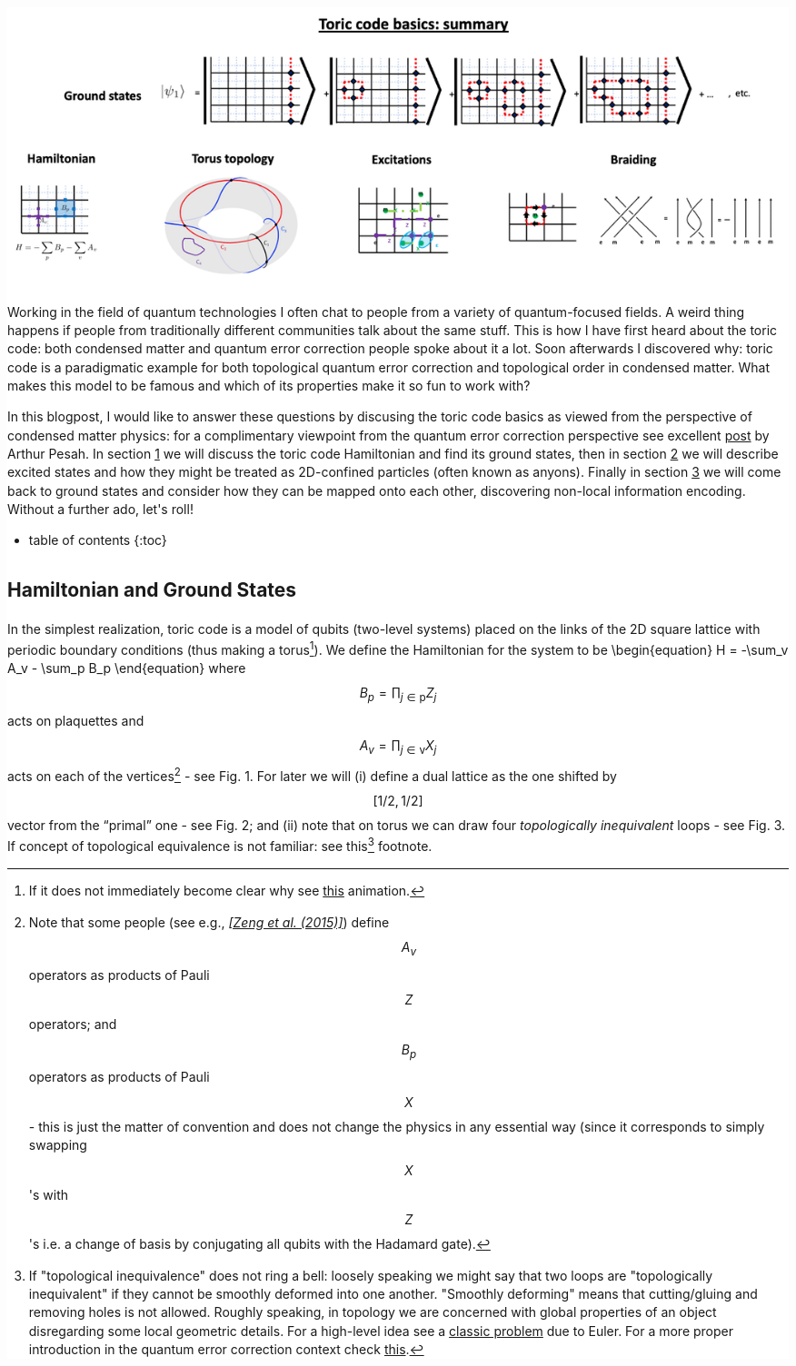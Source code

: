 [^16]: Main idea is as follows: loosely speaking, for quantum error correction, the longer the error string the larger chance that it corresponds to uncorrectable error. As described <a href="#quasiparticle-excitations">before</a>, energy cost paid for the pair of excitations of any length is the same; for self-correcting memory (for storing quantum information) we want to retain non-locality of information encoding but yet penalize for longer excitation strings. It turns out that due to their dimensionality, 3D and 4D toric code energetically penalize long excitations one and two types of Pauli errors respectively.

<p style="text-align:center;"><img src="/assets/img/blog/summary.png" width="1000"/></p>

Working in the field of quantum technologies I often chat to people from a variety of quantum-focused fields. A weird thing happens if people from traditionally different communities talk about the same stuff. This is how I have first heard about the toric code: both condensed matter and quantum error correction people spoke about it a lot. Soon afterwards I discovered why: toric code is a paradigmatic example for both topological quantum error correction and topological order in condensed matter. What makes this model to be famous and which of its properties make it so fun to work with?

In this blogpost, I would like to answer these questions by discusing the toric code basics as viewed from the perspective of condensed matter physics: for a complimentary viewpoint from the quantum error correction perspective see excellent [post](https://www.arthurpesah.me) by Arthur Pesah. In section <a href="hamiltonian-and-ground-states">1</a> we will discuss the toric code Hamiltonian and find its ground states, then in section <a href="excitations">2</a> we will describe excited states and how they might be treated as 2D-confined particles (often known as anyons). Finally in section <a href="local-indistinguishability">3</a> we will come back to ground states and consider how they can be mapped onto each other, discovering non-local information encoding. Without a further ado, let's roll!

* table of contents
{:toc}


## Hamiltonian and Ground States

In the simplest realization, toric code is a model of qubits (two-level systems) placed on the links of the 2D square lattice with periodic boundary conditions (thus making a torus[^1]). We define the <a id="eq:H_TC">Hamiltonian</a> for the system to be
\begin{equation}
H = -\sum_v A_v - \sum_p B_p
\end{equation}
where $$B_p= \prod_{j \in \textrm{p}} Z_j$$ acts on plaquettes and $$A_v = \prod_{j \in \textrm{v}} X_j$$ acts on each of the vertices[^2] - see Fig. 1. For later we will (i) define a dual lattice as the one shifted by $$[1/2,1/2]$$ vector from the “primal” one - see Fig. 2; and (ii) note that on torus we can draw four *topologically inequivalent* loops - see Fig. 3. If concept of topological equivalence is not familiar: see this[^3] footnote.    


[^1]: If it does not immediately become clear why see [this](https://commons.wikimedia.org/wiki/File:Torus_from_rectangle.gif) animation.
[^2]: Note that some people (see e.g., <a href="#references">*[Zeng et al. (2015)]*</a>) define $$A_v$$ operators as products of Pauli $$Z$$ operators; and $$B_p$$ operators as products of Pauli $$X$$ - this is just the matter of convention and does not change the physics in any essential way (since it corresponds to simply swapping $$X$$'s with $$Z$$'s i.e. a change of basis by conjugating all qubits with the Hadamard gate).
[^3]: If "topological inequivalence" does not ring a bell: loosely speaking we might say that two loops are "topologically inequivalent" if they cannot be smoothly deformed into one another. "Smoothly deforming" means that cutting/gluing and removing holes is not allowed. Roughly speaking, in topology we are concerned with global properties of an object disregarding some local geometric details. For a high-level idea see a [classic problem](https://en.wikipedia.org/wiki/Seven_Bridges_of_K%C3%B6nigsberg) due to Euler. For a more proper introduction in the quantum error correction context check [this](https://sites.google.com/site/danbrowneucl/teaching/lectures-on-topological-codes-and-quantum-computation). 
[^4]: This language comes from quantum error correction. To get a better feeling of what stabilizers are in the error correction formalism check out e.g., [this](https://arthurpesah.me/blog/2023-01-31-stabilizer-formalism-1/) blogpost.
[^5]: Just to recap: ground state at this stage just being a generic linear combination of closed loop configurations as described before.
[^6]: If it is not immediately clear think about associating to each point in the primal and dual lattice the eigenvalue of the corresponding vertex/plaquette operator. The ground state would simply correspond to all $$+1$$ eigenvalues. Consequently regardless where we create excitations to it - they will correspond to $$-1$$ eigenvalue particle-like "peaks" in otherwise uniform energy density background.
[^7]: There is quite a deep reason behind this, which we will explore more in the future blogpost.
[^8]: We will discuss what happens if we consider topologically inequivalent loops in the next <a href="#long-range-entanglement">section</a>.  
[^9]: This observation allows us to prove the 4-fold ground state degeneracy in an alternative way to the one described in the <a href="#hamiltonian-and-ground-states">first section</a>. The main idea is as follows: eigenvalues of each of the vertex/plaquette operators can be $$+1$$ or $$-1$$ (they are formed of Pauli operators which are both unitary and Hermitian); this means that there are $$2^N$$ possible states. The conditions $$\prod_{\textrm{all} \ \ v} A_v = \mathbb{1} \ \ \ \prod_{\textrm{all} \ \ p} B_p = \mathbb{1}$$ however imply that two of these operators will not be independent: effectively we have $$2^{N-2}$$ independent quantum numbers. This means that the ground state degeneracy will be $$2^N/2^{N-2}=4$$.
[^10]: One way of showing this is to show that the "twist factor" in a topological quantum theory <a href="#references">[Simon (2020) Chp. 26.2]</a> is +1 (moving $$e$$ (or $$m$$) particle involves only applying $$X$$ (or $$Z$$) operators which all commute with each other).
[^11]: If the context is unfamiliar see [this](https://en.wiktionary.org/wiki/spooky_action_at_a_distance).
[^12]: Or in our case more of a 1D spatial projection of the 2D trajectory of the particle defined on a 2D toric code!
[^13]: In case this explanation was unclear or too quick: alternative way of seeing this is the following. Imagine two $$e$$ anyons connected by a Pauli $$X$$ string. We can make them to be behaving as an $$\epsilon$$ anyon by attaching to each $$e$$ anyon an $$m$$ particle together with a long string (which connects to a copy of an $$m$$ particles located at infinity - remember, we have shown that anyons always come in pairs!). Now exchanging two $$\epsilon$$ particles would correspond to e.g., dragging one of the $$e$$ particles (together with an $$m$$ anyon and its string!) on a semicircle while the other along the shortest line connecting original positions of two anyons. One can see that at some point of this process, Pauli $$X$$ string attached to one of the $$m$$ anyon will necessarily cross the Pauli string $$Z$$ used to move $$e$$ anyon - and since those anti-commute, such exchange will yield an extra minus sign! If this explanation does not help either: see e.g., <a href="#references">[Simon (2020) Chp. 2 and Chp. 26.2]</a>.
[^14]: If this is not surprising I would encourage you to study symmetry-breaking paradigm due to Landau. The point of the topological order is precisely to 'disavow Landau' as [John Preskill would say](http://theory.caltech.edu/~preskill/colloquium/Balents.htm) (at least while disregarding generalization of the Landau's paradigm to so-called ["higher-form" symmetries](https://arxiv.org/pdf/2303.01817.pdf)).     
[^15]: This in principle should be considered in the thermodynamic limit (infinite number of qubits), see <a href="#references">[Bravyi et al. (2010)] p. 8</a>.